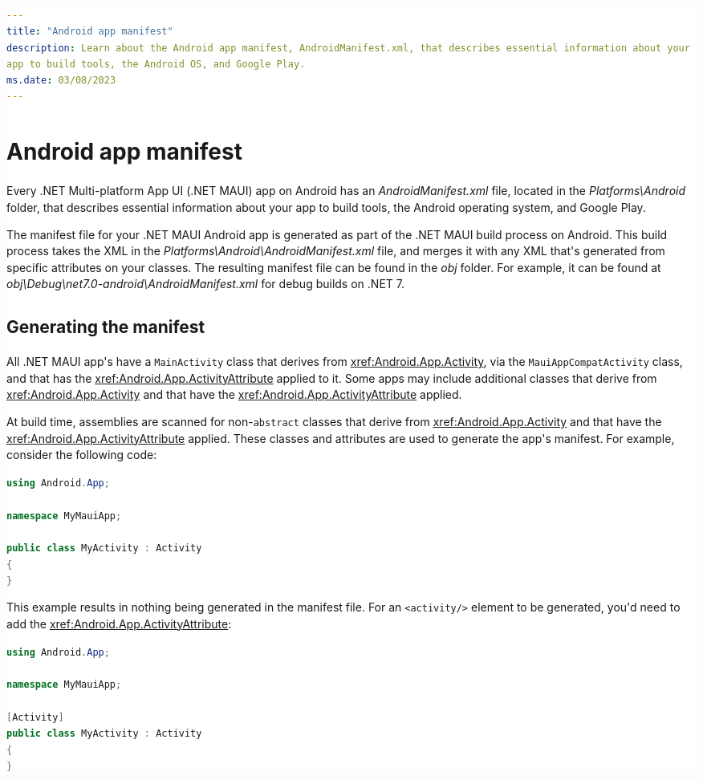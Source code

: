 ```yaml
---
title: "Android app manifest"
description: Learn about the Android app manifest, AndroidManifest.xml, that describes essential information about your app to build tools, the Android OS, and Google Play.
ms.date: 03/08/2023
---
```


# Android app manifest

Every .NET Multi-platform App UI (.NET MAUI) app on Android has an *AndroidManifest.xml* file, located in the *Platforms\\Android* folder, that describes essential information about your app to build tools, the Android operating system, and Google Play.

The manifest file for your .NET MAUI Android app is generated as part of the .NET MAUI build process on Android. This build process takes the XML in the *Platforms\\Android\\AndroidManifest.xml* file, and merges it with any XML that's generated from specific attributes on your classes. The resulting manifest file can be found in the *obj* folder. For example, it can be found at *obj\\Debug\\net7.0-android\\AndroidManifest.xml* for debug builds on .NET 7.



## Generating the manifest

All .NET MAUI app's have a `MainActivity` class that derives from <xref:Android.App.Activity>, via the `MauiAppCompatActivity` class, and that has the <xref:Android.App.ActivityAttribute> applied to it. Some apps may include additional classes that derive from <xref:Android.App.Activity> and that have the <xref:Android.App.ActivityAttribute> applied.

At build time, assemblies are scanned for non-`abstract` classes that derive from <xref:Android.App.Activity> and that have the <xref:Android.App.ActivityAttribute> applied. These classes and attributes are used to generate the app's manifest. For example, consider the following code:

```csharp
using Android.App;

namespace MyMauiApp;

public class MyActivity : Activity
{
}
```

This example results in nothing being generated in the manifest file. For an `<activity/>` element to be generated, you'd need to add the <xref:Android.App.ActivityAttribute>:

```csharp
using Android.App;

namespace MyMauiApp;

[Activity]
public class MyActivity : Activity
{
}
```
